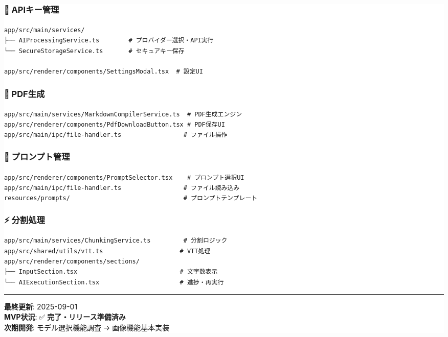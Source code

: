 ### 🔑 APIキー管理
```
app/src/main/services/
├── AIProcessingService.ts        # プロバイダー選択・API実行
└── SecureStorageService.ts       # セキュアキー保存

app/src/renderer/components/SettingsModal.tsx  # 設定UI
```

### 📄 PDF生成
```
app/src/main/services/MarkdownCompilerService.ts  # PDF生成エンジン
app/src/renderer/components/PdfDownloadButton.tsx # PDF保存UI
app/src/main/ipc/file-handler.ts                 # ファイル操作
```

### 📝 プロンプト管理
```
app/src/renderer/components/PromptSelector.tsx    # プロンプト選択UI
app/src/main/ipc/file-handler.ts                 # ファイル読み込み
resources/prompts/                               # プロンプトテンプレート
```

### ⚡ 分割処理
```
app/src/main/services/ChunkingService.ts         # 分割ロジック
app/src/shared/utils/vtt.ts                     # VTT処理
app/src/renderer/components/sections/
├── InputSection.tsx                            # 文字数表示
└── AIExecutionSection.tsx                      # 進捗・再実行
```

---

**最終更新**: 2025-09-01  
**MVP状況**: ✅ **完了・リリース準備済み**  
**次期開発**: モデル選択機能調査 → 画像機能基本実装
